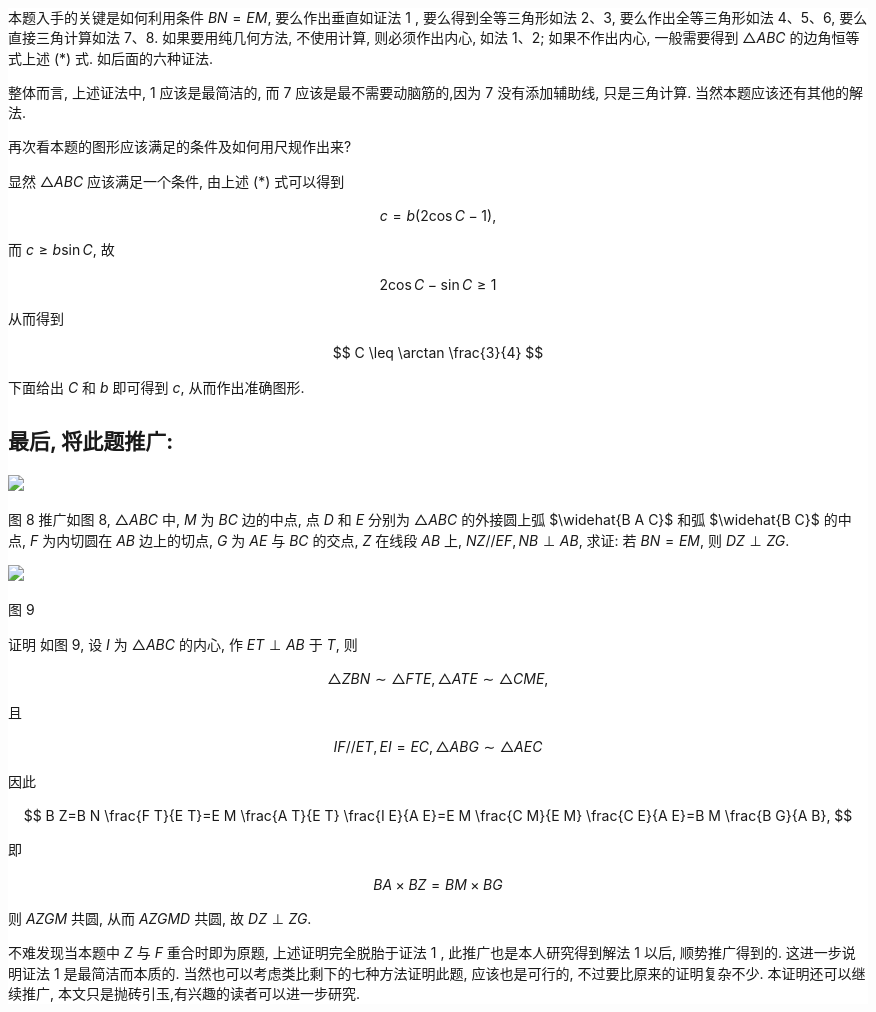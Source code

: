 本题入手的关键是如何利用条件 $B N=E M$, 要么作出垂直如证法 1 , 要么得到全等三角形如法 $2 、 3$, 要么作出全等三角形如法 $4 、 5 、 6$, 要么直接三角计算如法 $7 、 8$. 如果要用纯几何方法, 不使用计算, 则必须作出内心, 如法 $1 、 2$; 如果不作出内心, 一般需要得到 $\triangle A B C$ 的边角恒等式上述 $(*)$ 式. 如后面的六种证法.

整体而言, 上述证法中, 1 应该是最简洁的, 而 7 应该是最不需要动脑筋的,因为 7 没有添加辅助线, 只是三角计算. 当然本题应该还有其他的解法.

再次看本题的图形应该满足的条件及如何用尺规作出来?

显然 $\triangle A B C$ 应该满足一个条件, 由上述 $(*)$ 式可以得到

$$
c=b(2 \cos C-1),
$$

而 $c \geq b \sin C$, 故

$$
2 \cos C-\sin C \geq 1
$$

从而得到

$$
C \leq \arctan \frac{3}{4}
$$

下面给出 $C$ 和 $b$ 即可得到 $c$, 从而作出准确图形.

## 最后, 将此题推广:

![](https://cdn.mathpix.com/cropped/2024_02_26_a14ed81216e45d3d93adg-7.jpg?height=526&width=506&top_left_y=2030&top_left_x=775)

图 8
推广如图 8, $\triangle A B C$ 中, $M$ 为 $B C$ 边的中点, 点 $D$ 和 $E$ 分别为 $\triangle A B C$ 的外接圆上弧 $\widehat{B A C}$ 和弧 $\widehat{B C}$ 的中点, $F$ 为内切圆在 $A B$ 边上的切点, $G$ 为 $A E$ 与 $B C$ 的交点, $Z$ 在线段 $A B$ 上, $N Z / / E F, N B \perp A B$, 求证: 若 $B N=E M$, 则 $D Z \perp Z G$.

![](https://cdn.mathpix.com/cropped/2024_02_26_a14ed81216e45d3d93adg-8.jpg?height=534&width=514&top_left_y=515&top_left_x=771)

图 9

证明 如图 9, 设 $I$ 为 $\triangle A B C$ 的内心, 作 $E T \perp A B$ 于 $T$, 则

$$
\triangle Z B N \sim \triangle F T E, \triangle A T E \sim \triangle C M E,
$$

且

$$
I F / / E T, E I=E C, \triangle A B G \sim \triangle A E C
$$

因此

$$
B Z=B N \frac{F T}{E T}=E M \frac{A T}{E T} \frac{I E}{A E}=E M \frac{C M}{E M} \frac{C E}{A E}=B M \frac{B G}{A B},
$$

即

$$
B A \times B Z=B M \times B G
$$

则 $A Z G M$ 共圆, 从而 $A Z G M D$ 共圆, 故 $D Z \perp Z G$.

不难发现当本题中 $Z$ 与 $F$ 重合时即为原题, 上述证明完全脱胎于证法 1 , 此推广也是本人研究得到解法 1 以后, 顺势推广得到的. 这进一步说明证法 1 是最简洁而本质的. 当然也可以考虑类比剩下的七种方法证明此题, 应该也是可行的, 不过要比原来的证明复杂不少. 本证明还可以继续推广, 本文只是抛砖引玉,有兴趣的读者可以进一步研究.


